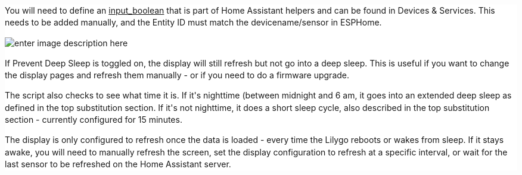 You will need to define an [input_boolean](https://www.home-assistant.io/integrations/input_boolean/) that is part of Home Assistant helpers and can be found in Devices & Services. This needs to be added manually, and the Entity ID must match the devicename/sensor in ESPHome. 

![enter image description here](https://labs.lux4rd0.com/wp-content/uploads/2022/06/lilygo_t5_input_boolean.png)

If Prevent Deep Sleep is toggled on, the display will still refresh but not go into a deep sleep. This is useful if you want to change the display pages and refresh them manually - or if you need to do a firmware upgrade. 

The script also checks to see what time it is. If it's nighttime (between midnight and 6 am, it goes into an extended deep sleep as defined in the top substitution section. If it's not nighttime, it does a short sleep cycle, also described in the top substitution section - currently configured for 15 minutes.

The display is only configured to refresh once the data is loaded - every time the Lilygo reboots or wakes from sleep. If it stays awake, you will need to manually refresh the screen, set the display configuration to refresh at a specific interval, or wait for the last sensor to be refreshed on the Home Assistant server.
